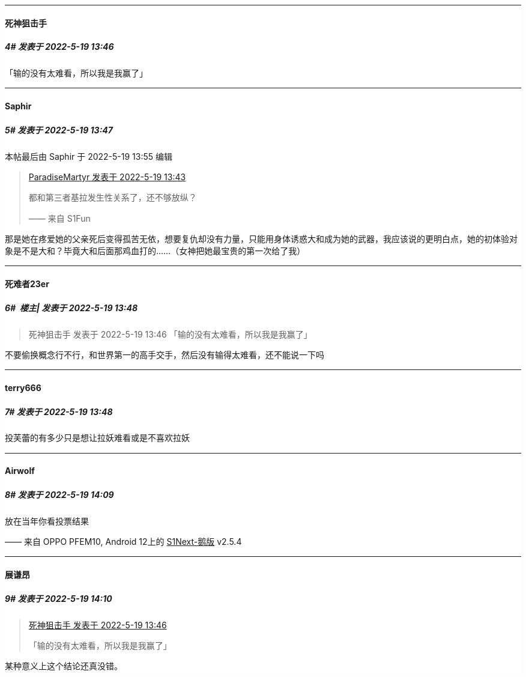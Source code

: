 *****

####  死神狙击手  
##### 4#       发表于 2022-5-19 13:46

「输的没有太难看，所以我是我赢了」

*****

####  Saphir  
##### 5#       发表于 2022-5-19 13:47

 本帖最后由 Saphir 于 2022-5-19 13:55 编辑 
<blockquote><a href="httphttps://bbs.saraba1st.com/2b/forum.php?mod=redirect&amp;goto=findpost&amp;pid=55907148&amp;ptid=2070339" target="_blank">ParadiseMartyr 发表于 2022-5-19 13:43</a>

都和第三者基拉发生性关系了，还不够放纵？

—— 来自 S1Fun</blockquote>
那是她在疼爱她的父亲死后变得孤苦无依，想要复仇却没有力量，只能用身体诱惑大和成为她的武器，我应该说的更明白点，她的初体验对象是不是大和？毕竟大和后面那鸡血打的……（女神把她最宝贵的第一次给了我）

*****

####  死难者23er  
##### 6#         楼主| 发表于 2022-5-19 13:48

<blockquote>死神狙击手 发表于 2022-5-19 13:46
「输的没有太难看，所以我是我赢了」</blockquote>
不要偷换概念行不行，和世界第一的高手交手，然后没有输得太难看，还不能说一下吗

*****

####  terry666  
##### 7#       发表于 2022-5-19 13:48

投芙蕾的有多少只是想让拉妖难看或是不喜欢拉妖

*****

####  Airwolf  
##### 8#       发表于 2022-5-19 14:09

放在当年你看投票结果

—— 来自 OPPO PFEM10, Android 12上的 [S1Next-鹅版](https://github.com/ykrank/S1-Next/releases) v2.5.4

*****

####  展谦昂  
##### 9#       发表于 2022-5-19 14:10

<blockquote><a href="httphttps://bbs.saraba1st.com/2b/forum.php?mod=redirect&amp;goto=findpost&amp;pid=55907164&amp;ptid=2070339" target="_blank">死神狙击手 发表于 2022-5-19 13:46</a>

「输的没有太难看，所以我是我赢了」</blockquote>
某种意义上这个结论还真没错。
